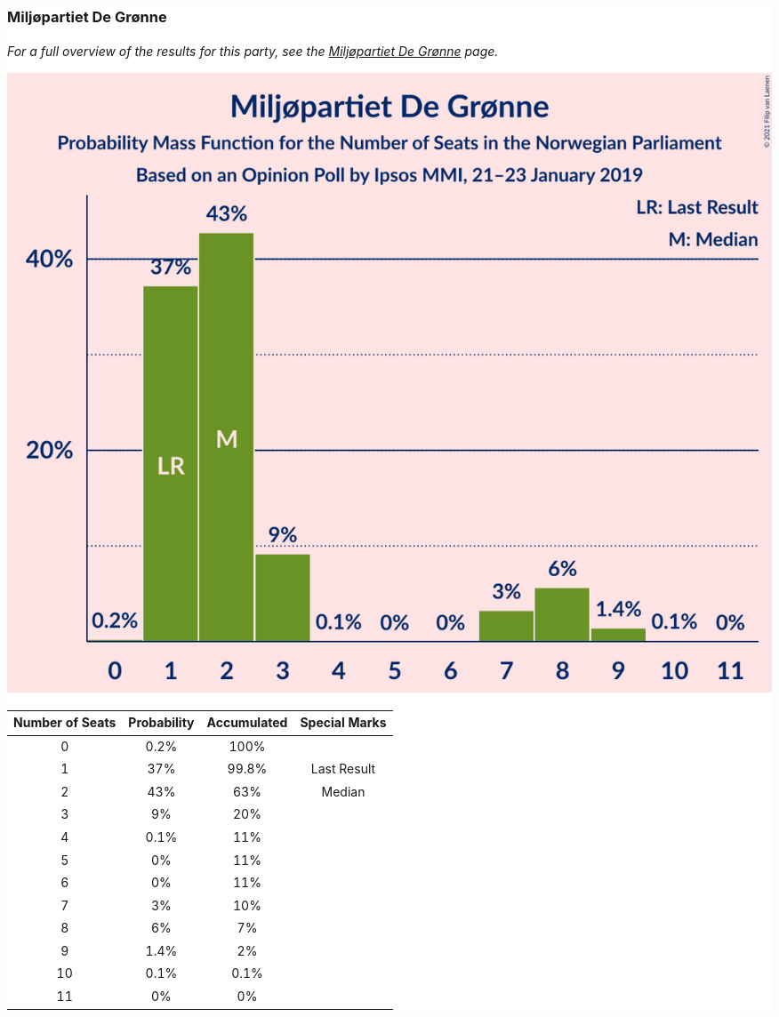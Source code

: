 ### Miljøpartiet De Grønne

*For a full overview of the results for this party, see the [Miljøpartiet De Grønne](party-miljøpartietdegrønne.html) page.*

![Graph with seats probability mass function not yet produced](2019-01-23-IpsosMMI-seats-pmf-miljøpartietdegrønne.png "Seats Probability Mass Function")

| Number of Seats | Probability | Accumulated | Special Marks |
|:---------------:|:-----------:|:-----------:|:-------------:|
| 0 | 0.2% | 100% |  |
| 1 | 37% | 99.8% | Last Result |
| 2 | 43% | 63% | Median |
| 3 | 9% | 20% |  |
| 4 | 0.1% | 11% |  |
| 5 | 0% | 11% |  |
| 6 | 0% | 11% |  |
| 7 | 3% | 10% |  |
| 8 | 6% | 7% |  |
| 9 | 1.4% | 2% |  |
| 10 | 0.1% | 0.1% |  |
| 11 | 0% | 0% |  |